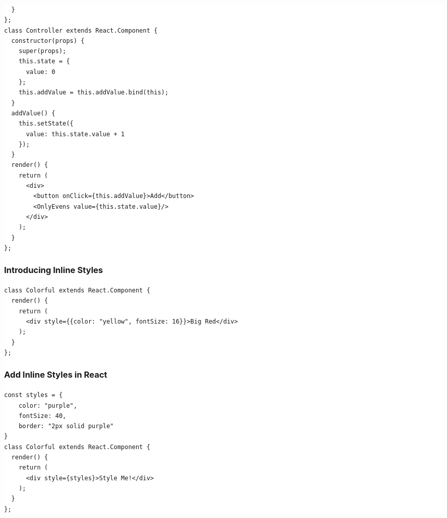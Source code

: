 ```
  }
};
class Controller extends React.Component {
  constructor(props) {
    super(props);
    this.state = {
      value: 0
    };
    this.addValue = this.addValue.bind(this);
  }
  addValue() {
    this.setState({
      value: this.state.value + 1
    });
  }
  render() {
    return (
      <div>
        <button onClick={this.addValue}>Add</button>
        <OnlyEvens value={this.state.value}/>
      </div>
    );
  }
};
```

### Introducing Inline Styles

```
class Colorful extends React.Component {
  render() {
    return (
      <div style={{color: "yellow", fontSize: 16}}>Big Red</div>
    );
  }
};
```

### Add Inline Styles in React

```
const styles = {
    color: "purple",
    fontSize: 40,
    border: "2px solid purple"
}
class Colorful extends React.Component {
  render() {
    return (
      <div style={styles}>Style Me!</div>
    );
  }
};
```
